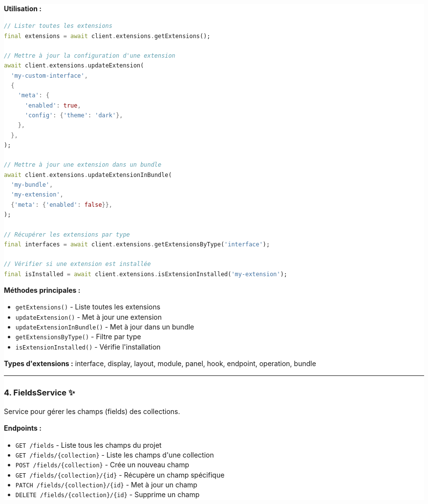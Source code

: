 **Utilisation :**
```dart
// Lister toutes les extensions
final extensions = await client.extensions.getExtensions();

// Mettre à jour la configuration d'une extension
await client.extensions.updateExtension(
  'my-custom-interface',
  {
    'meta': {
      'enabled': true,
      'config': {'theme': 'dark'},
    },
  },
);

// Mettre à jour une extension dans un bundle
await client.extensions.updateExtensionInBundle(
  'my-bundle',
  'my-extension',
  {'meta': {'enabled': false}},
);

// Récupérer les extensions par type
final interfaces = await client.extensions.getExtensionsByType('interface');

// Vérifier si une extension est installée
final isInstalled = await client.extensions.isExtensionInstalled('my-extension');
```

**Méthodes principales :**
- `getExtensions()` - Liste toutes les extensions
- `updateExtension()` - Met à jour une extension
- `updateExtensionInBundle()` - Met à jour dans un bundle
- `getExtensionsByType()` - Filtre par type
- `isExtensionInstalled()` - Vérifie l'installation

**Types d'extensions :** interface, display, layout, module, panel, hook, endpoint, operation, bundle

---

### 4. FieldsService ✨

Service pour gérer les champs (fields) des collections.

**Endpoints :**
- `GET /fields` - Liste tous les champs du projet
- `GET /fields/{collection}` - Liste les champs d'une collection
- `POST /fields/{collection}` - Crée un nouveau champ
- `GET /fields/{collection}/{id}` - Récupère un champ spécifique
- `PATCH /fields/{collection}/{id}` - Met à jour un champ
- `DELETE /fields/{collection}/{id}` - Supprime un champ
